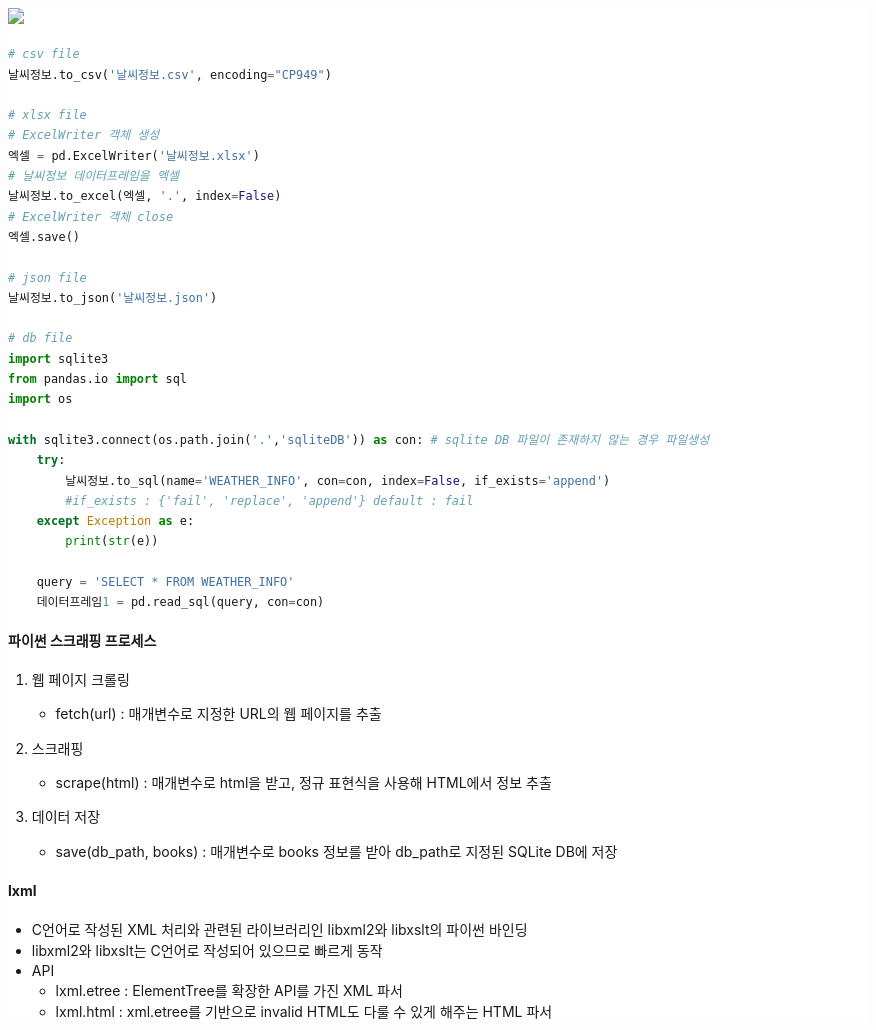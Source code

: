 <img src="https://user-images.githubusercontent.com/58063806/125287637-227a4e00-e358-11eb-82de-687be52c56ff.png" width=30%/>

```python
# csv file
날씨정보.to_csv('날씨정보.csv', encoding="CP949")

# xlsx file
# ExcelWriter 객체 생성
엑셀 = pd.ExcelWriter('날씨정보.xlsx')
# 날씨정보 데이터프레임을 엑셀
날씨정보.to_excel(엑셀, '.', index=False)
# ExcelWriter 객체 close
엑셀.save()

# json file
날씨정보.to_json('날씨정보.json')

# db file
import sqlite3
from pandas.io import sql
import os

with sqlite3.connect(os.path.join('.','sqliteDB')) as con: # sqlite DB 파일이 존재하지 않는 경우 파일생성
    try:
        날씨정보.to_sql(name='WEATHER_INFO', con=con, index=False, if_exists='append') 
        #if_exists : {'fail', 'replace', 'append'} default : fail
    except Exception as e:
        print(str(e))
    
    query = 'SELECT * FROM WEATHER_INFO'
    데이터프레임1 = pd.read_sql(query, con=con)
```



#### 파이썬 스크래핑 프로세스

1. 웹 페이지 크롤링
   - fetch(url) : 매개변수로 지정한 URL의 웹 페이지를 추출
2. 스크래핑
   - scrape(html) : 매개변수로 html을 받고, 정규 표현식을 사용해 HTML에서 정보 추출

  3. 데이터 저장
     - save(db_path, books) : 매개변수로 books 정보를 받아 db_path로 지정된 SQLite DB에 저장



#### lxml

- C언어로 작성된 XML 처리와 관련된 라이브러리인 libxml2와 libxslt의 파이썬 바인딩
- libxml2와 libxslt는 C언어로 작성되어 있으므로 빠르게 동작
- API
  - lxml.etree : ElementTree를 확장한 API를 가진 XML 파서
  - lxml.html : xml.etree를 기반으로 invalid HTML도 다룰 수 있게 해주는 HTML 파서
